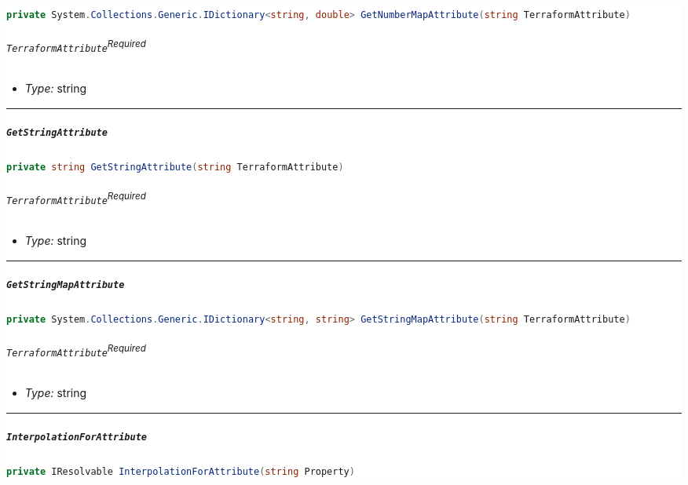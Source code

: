 ```csharp
private System.Collections.Generic.IDictionary<string, double> GetNumberMapAttribute(string TerraformAttribute)
```

###### `TerraformAttribute`<sup>Required</sup> <a name="TerraformAttribute" id="rhizo-co-terraform-provider-oci.datacatalogMetastore.DatacatalogMetastoreTimeoutsOutputReference.getNumberMapAttribute.parameter.terraformAttribute"></a>

- *Type:* string

---

##### `GetStringAttribute` <a name="GetStringAttribute" id="rhizo-co-terraform-provider-oci.datacatalogMetastore.DatacatalogMetastoreTimeoutsOutputReference.getStringAttribute"></a>

```csharp
private string GetStringAttribute(string TerraformAttribute)
```

###### `TerraformAttribute`<sup>Required</sup> <a name="TerraformAttribute" id="rhizo-co-terraform-provider-oci.datacatalogMetastore.DatacatalogMetastoreTimeoutsOutputReference.getStringAttribute.parameter.terraformAttribute"></a>

- *Type:* string

---

##### `GetStringMapAttribute` <a name="GetStringMapAttribute" id="rhizo-co-terraform-provider-oci.datacatalogMetastore.DatacatalogMetastoreTimeoutsOutputReference.getStringMapAttribute"></a>

```csharp
private System.Collections.Generic.IDictionary<string, string> GetStringMapAttribute(string TerraformAttribute)
```

###### `TerraformAttribute`<sup>Required</sup> <a name="TerraformAttribute" id="rhizo-co-terraform-provider-oci.datacatalogMetastore.DatacatalogMetastoreTimeoutsOutputReference.getStringMapAttribute.parameter.terraformAttribute"></a>

- *Type:* string

---

##### `InterpolationForAttribute` <a name="InterpolationForAttribute" id="rhizo-co-terraform-provider-oci.datacatalogMetastore.DatacatalogMetastoreTimeoutsOutputReference.interpolationForAttribute"></a>

```csharp
private IResolvable InterpolationForAttribute(string Property)
```
